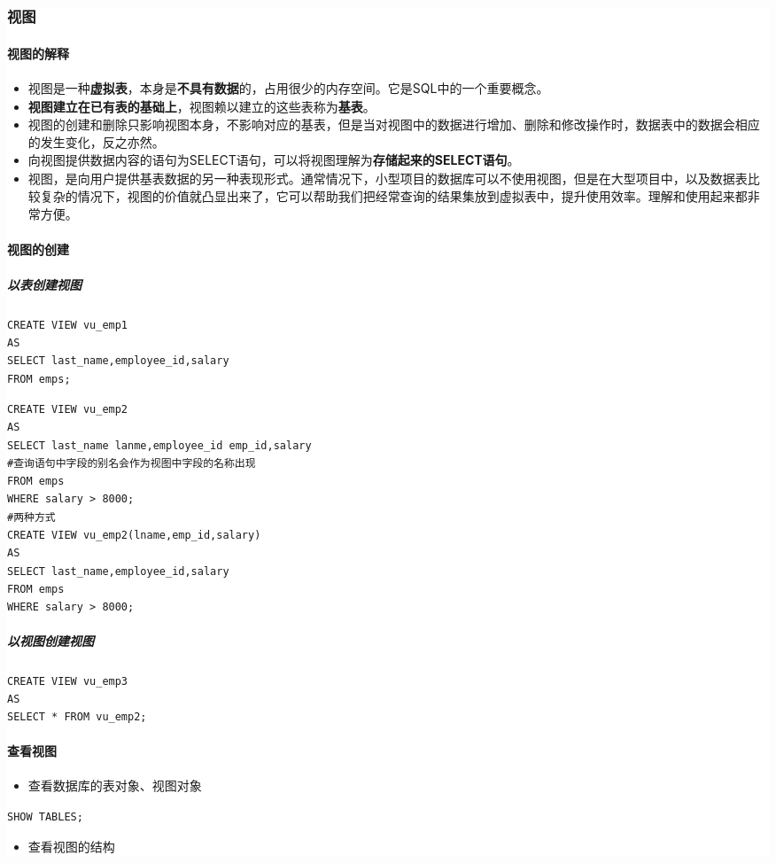 ### 视图

#### 视图的解释

- 视图是一种**虚拟表**，本身是**不具有数据**的，占用很少的内存空间。它是SQL中的一个重要概念。
- **视图建立在已有表的基础上**，视图赖以建立的这些表称为**基表**。
- 视图的创建和删除只影响视图本身，不影响对应的基表，但是当对视图中的数据进行增加、删除和修改操作时，数据表中的数据会相应的发生变化，反之亦然。
- 向视图提供数据内容的语句为SELECT语句，可以将视图理解为**存储起来的SELECT语句**。
- 视图，是向用户提供基表数据的另一种表现形式。通常情况下，小型项目的数据库可以不使用视图，但是在大型项目中，以及数据表比较复杂的情况下，视图的价值就凸显出来了，它可以帮助我们把经常查询的结果集放到虚拟表中，提升使用效率。理解和使用起来都非常方便。

#### 视图的创建

##### 以表创建视图

```mysql
CREATE VIEW vu_emp1
AS
SELECT last_name,employee_id,salary
FROM emps;
```

```mysql
CREATE VIEW vu_emp2
AS
SELECT last_name lanme,employee_id emp_id,salary
#查询语句中字段的别名会作为视图中字段的名称出现
FROM emps
WHERE salary > 8000;
#两种方式
CREATE VIEW vu_emp2(lname,emp_id,salary)
AS
SELECT last_name,employee_id,salary
FROM emps
WHERE salary > 8000;
```

##### 以视图创建视图

```mysql
CREATE VIEW vu_emp3
AS
SELECT * FROM vu_emp2;
```



#### 查看视图

- 查看数据库的表对象、视图对象

```mysql
SHOW TABLES;
```

- 查看视图的结构
